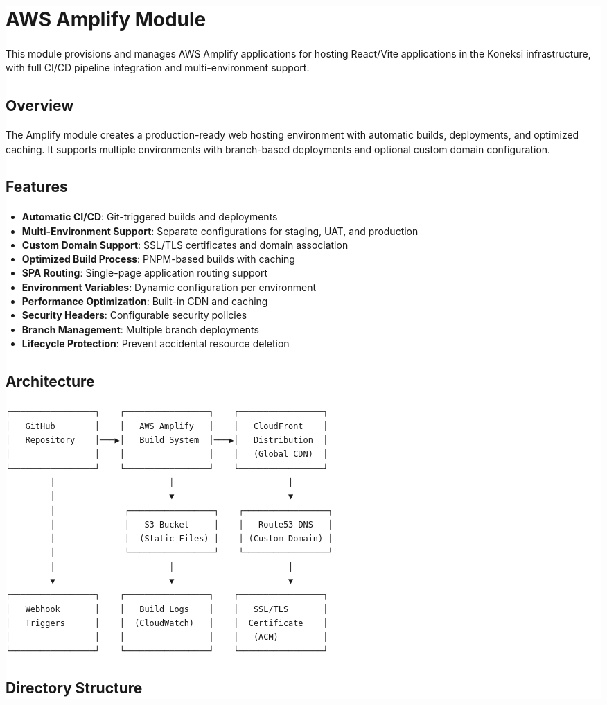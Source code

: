 # AWS Amplify Module

This module provisions and manages AWS Amplify applications for hosting React/Vite applications in the Koneksi infrastructure, with full CI/CD pipeline integration and multi-environment support.

## Overview

The Amplify module creates a production-ready web hosting environment with automatic builds, deployments, and optimized caching. It supports multiple environments with branch-based deployments and optional custom domain configuration.

## Features

- **Automatic CI/CD**: Git-triggered builds and deployments
- **Multi-Environment Support**: Separate configurations for staging, UAT, and production
- **Custom Domain Support**: SSL/TLS certificates and domain association
- **Optimized Build Process**: PNPM-based builds with caching
- **SPA Routing**: Single-page application routing support
- **Environment Variables**: Dynamic configuration per environment
- **Performance Optimization**: Built-in CDN and caching
- **Security Headers**: Configurable security policies
- **Branch Management**: Multiple branch deployments
- **Lifecycle Protection**: Prevent accidental resource deletion

## Architecture

```
┌─────────────────┐    ┌─────────────────┐    ┌─────────────────┐
│   GitHub        │    │   AWS Amplify   │    │   CloudFront    │
│   Repository    │───▶│   Build System  │───▶│   Distribution  │
│                 │    │                 │    │   (Global CDN)  │
└─────────────────┘    └─────────────────┘    └─────────────────┘
         │                       │                       │
         │                       ▼                       ▼
         │              ┌─────────────────┐    ┌─────────────────┐
         │              │   S3 Bucket     │    │   Route53 DNS   │
         │              │  (Static Files) │    │ (Custom Domain) │
         │              └─────────────────┘    └─────────────────┘
         │                       │                       │
         ▼                       ▼                       ▼
┌─────────────────┐    ┌─────────────────┐    ┌─────────────────┐
│   Webhook       │    │   Build Logs    │    │   SSL/TLS       │
│   Triggers      │    │  (CloudWatch)   │    │  Certificate    │
│                 │    │                 │    │   (ACM)         │
└─────────────────┘    └─────────────────┘    └─────────────────┘
```

## Directory Structure

